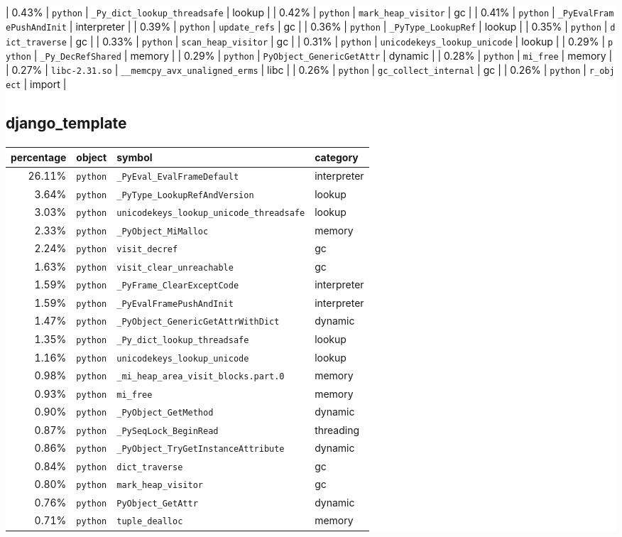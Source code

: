 | 0.43% | `python` | `_Py_dict_lookup_threadsafe` | lookup |
| 0.42% | `python` | `mark_heap_visitor` | gc |
| 0.41% | `python` | `_PyEvalFramePushAndInit` | interpreter |
| 0.39% | `python` | `update_refs` | gc |
| 0.36% | `python` | `_PyType_LookupRef` | lookup |
| 0.35% | `python` | `dict_traverse` | gc |
| 0.33% | `python` | `scan_heap_visitor` | gc |
| 0.31% | `python` | `unicodekeys_lookup_unicode` | lookup |
| 0.29% | `python` | `_Py_DecRefShared` | memory |
| 0.29% | `python` | `PyObject_GenericGetAttr` | dynamic |
| 0.28% | `python` | `mi_free` | memory |
| 0.27% | `libc-2.31.so` | `__memcpy_avx_unaligned_erms` | libc |
| 0.26% | `python` | `gc_collect_internal` | gc |
| 0.26% | `python` | `r_object` | import |

## django_template

| percentage | object | symbol | category |
| ---: | :--- | :--- | :--- |
| 26.11% | `python` | `_PyEval_EvalFrameDefault` | interpreter |
| 3.64% | `python` | `_PyType_LookupRefAndVersion` | lookup |
| 3.03% | `python` | `unicodekeys_lookup_unicode_threadsafe` | lookup |
| 2.33% | `python` | `_PyObject_MiMalloc` | memory |
| 2.24% | `python` | `visit_decref` | gc |
| 1.63% | `python` | `visit_clear_unreachable` | gc |
| 1.59% | `python` | `_PyFrame_ClearExceptCode` | interpreter |
| 1.59% | `python` | `_PyEvalFramePushAndInit` | interpreter |
| 1.47% | `python` | `_PyObject_GenericGetAttrWithDict` | dynamic |
| 1.35% | `python` | `_Py_dict_lookup_threadsafe` | lookup |
| 1.16% | `python` | `unicodekeys_lookup_unicode` | lookup |
| 0.98% | `python` | `_mi_heap_area_visit_blocks.part.0` | memory |
| 0.93% | `python` | `mi_free` | memory |
| 0.90% | `python` | `_PyObject_GetMethod` | dynamic |
| 0.87% | `python` | `_PySeqLock_BeginRead` | threading |
| 0.86% | `python` | `_PyObject_TryGetInstanceAttribute` | dynamic |
| 0.84% | `python` | `dict_traverse` | gc |
| 0.80% | `python` | `mark_heap_visitor` | gc |
| 0.76% | `python` | `PyObject_GetAttr` | dynamic |
| 0.71% | `python` | `tuple_dealloc` | memory |